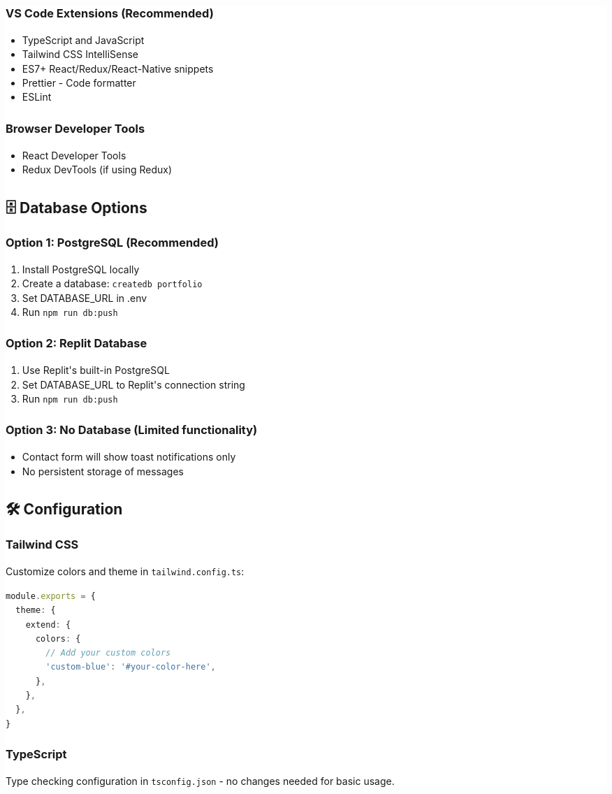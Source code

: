 ### VS Code Extensions (Recommended)
- TypeScript and JavaScript
- Tailwind CSS IntelliSense
- ES7+ React/Redux/React-Native snippets
- Prettier - Code formatter
- ESLint

### Browser Developer Tools
- React Developer Tools
- Redux DevTools (if using Redux)

## 🗄️ Database Options

### Option 1: PostgreSQL (Recommended)
1. Install PostgreSQL locally
2. Create a database: `createdb portfolio`
3. Set DATABASE_URL in .env
4. Run `npm run db:push`

### Option 2: Replit Database
1. Use Replit's built-in PostgreSQL
2. Set DATABASE_URL to Replit's connection string
3. Run `npm run db:push`

### Option 3: No Database (Limited functionality)
- Contact form will show toast notifications only
- No persistent storage of messages

## 🛠️ Configuration

### Tailwind CSS
Customize colors and theme in `tailwind.config.ts`:
```typescript
module.exports = {
  theme: {
    extend: {
      colors: {
        // Add your custom colors
        'custom-blue': '#your-color-here',
      },
    },
  },
}
```

### TypeScript
Type checking configuration in `tsconfig.json` - no changes needed for basic usage.
